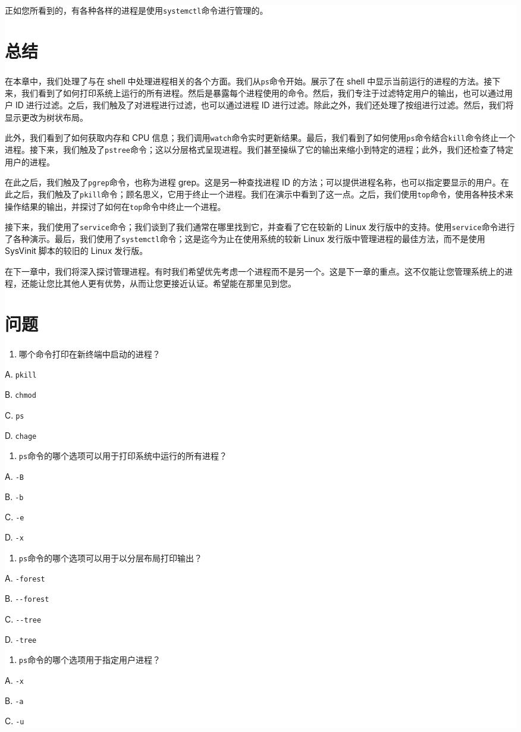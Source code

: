 
正如您所看到的，有各种各样的进程是使用`systemctl`命令进行管理的。

# 总结

在本章中，我们处理了与在 shell 中处理进程相关的各个方面。我们从`ps`命令开始。展示了在 shell 中显示当前运行的进程的方法。接下来，我们看到了如何打印系统上运行的所有进程。然后是暴露每个进程使用的命令。然后，我们专注于过滤特定用户的输出，也可以通过用户 ID 进行过滤。之后，我们触及了对进程进行过滤，也可以通过进程 ID 进行过滤。除此之外，我们还处理了按组进行过滤。然后，我们将显示更改为树状布局。

此外，我们看到了如何获取内存和 CPU 信息；我们调用`watch`命令实时更新结果。最后，我们看到了如何使用`ps`命令结合`kill`命令终止一个进程。接下来，我们触及了`pstree`命令；这以分层格式呈现进程。我们甚至操纵了它的输出来缩小到特定的进程；此外，我们还检查了特定用户的进程。

在此之后，我们触及了`pgrep`命令，也称为进程 grep。这是另一种查找进程 ID 的方法；可以提供进程名称，也可以指定要显示的用户。在此之后，我们触及了`pkill`命令；顾名思义，它用于终止一个进程。我们在演示中看到了这一点。之后，我们使用`top`命令，使用各种技术来操作结果的输出，并探讨了如何在`top`命令中终止一个进程。

接下来，我们使用了`service`命令；我们谈到了我们通常在哪里找到它，并查看了它在较新的 Linux 发行版中的支持。使用`service`命令进行了各种演示。最后，我们使用了`systemctl`命令；这是迄今为止在使用系统的较新 Linux 发行版中管理进程的最佳方法，而不是使用 SysVinit 脚本的较旧的 Linux 发行版。

在下一章中，我们将深入探讨管理进程。有时我们希望优先考虑一个进程而不是另一个。这是下一章的重点。这不仅能让您管理系统上的进程，还能让您比其他人更有优势，从而让您更接近认证。希望能在那里见到您。

# 问题

1.  哪个命令打印在新终端中启动的进程？

A. `pkill`

B. `chmod`

C. `ps`

D. `chage`

1.  `ps`命令的哪个选项可以用于打印系统中运行的所有进程？

A. `-B`

B. `-b`

C. `-e`

D. `-x`

1.  `ps`命令的哪个选项可以用于以分层布局打印输出？

A. `-forest`

B. `--forest`

C. `--tree`

D. `-tree`

1.  `ps`命令的哪个选项用于指定用户进程？

A. `-x`

B. `-a`

C. `-u`
